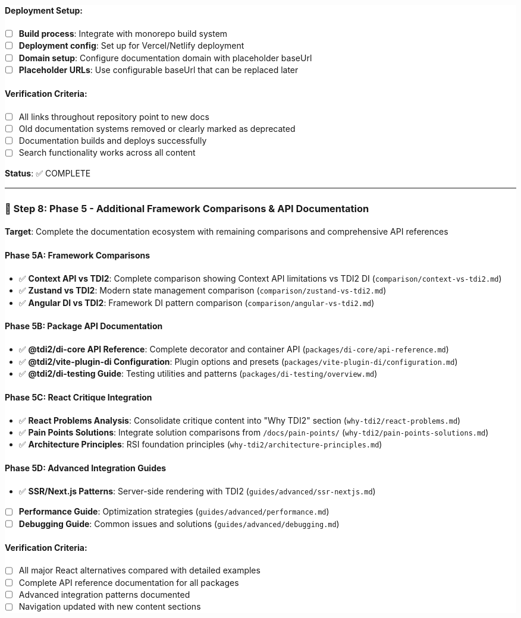 #### Deployment Setup:
- [ ] **Build process**: Integrate with monorepo build system
- [ ] **Deployment config**: Set up for Vercel/Netlify deployment
- [ ] **Domain setup**: Configure documentation domain with placeholder baseUrl
- [ ] **Placeholder URLs**: Use configurable baseUrl that can be replaced later

#### Verification Criteria:
- [ ] All links throughout repository point to new docs
- [ ] Old documentation systems removed or clearly marked as deprecated
- [ ] Documentation builds and deploys successfully
- [ ] Search functionality works across all content

**Status**: ✅ COMPLETE

---

### 🔄 Step 8: Phase 5 - Additional Framework Comparisons & API Documentation

**Target**: Complete the documentation ecosystem with remaining comparisons and comprehensive API references

#### Phase 5A: Framework Comparisons
- ✅ **Context API vs TDI2**: Complete comparison showing Context API limitations vs TDI2 DI (`comparison/context-vs-tdi2.md`)
- ✅ **Zustand vs TDI2**: Modern state management comparison (`comparison/zustand-vs-tdi2.md`)
- ✅ **Angular DI vs TDI2**: Framework DI pattern comparison (`comparison/angular-vs-tdi2.md`)

#### Phase 5B: Package API Documentation
- ✅ **@tdi2/di-core API Reference**: Complete decorator and container API (`packages/di-core/api-reference.md`)
- ✅ **@tdi2/vite-plugin-di Configuration**: Plugin options and presets (`packages/vite-plugin-di/configuration.md`)
- ✅ **@tdi2/di-testing Guide**: Testing utilities and patterns (`packages/di-testing/overview.md`)

#### Phase 5C: React Critique Integration
- ✅ **React Problems Analysis**: Consolidate critique content into "Why TDI2" section (`why-tdi2/react-problems.md`)
- ✅ **Pain Points Solutions**: Integrate solution comparisons from `/docs/pain-points/` (`why-tdi2/pain-points-solutions.md`)
- ✅ **Architecture Principles**: RSI foundation principles (`why-tdi2/architecture-principles.md`)

#### Phase 5D: Advanced Integration Guides
- ✅ **SSR/Next.js Patterns**: Server-side rendering with TDI2 (`guides/advanced/ssr-nextjs.md`)
- [ ] **Performance Guide**: Optimization strategies (`guides/advanced/performance.md`)
- [ ] **Debugging Guide**: Common issues and solutions (`guides/advanced/debugging.md`)

#### Verification Criteria:
- [ ] All major React alternatives compared with detailed examples
- [ ] Complete API reference documentation for all packages
- [ ] Advanced integration patterns documented
- [ ] Navigation updated with new content sections
